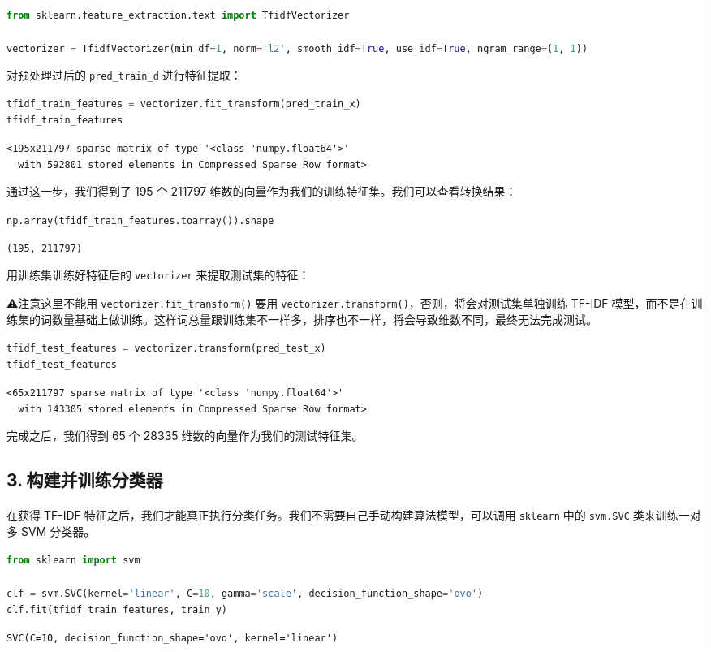 ```python
from sklearn.feature_extraction.text import TfidfVectorizer

vectorizer = TfidfVectorizer(min_df=1, norm='l2', smooth_idf=True, use_idf=True, ngram_range=(1, 1))
```

对预处理过后的 `pred_train_d` 进行特征提取：

```python
tfidf_train_features = vectorizer.fit_transform(pred_train_x)
tfidf_train_features
```

```text
<195x211797 sparse matrix of type '<class 'numpy.float64'>'
  with 592801 stored elements in Compressed Sparse Row format>
```

通过这一步，我们得到了 195 个 211797 维数的向量作为我们的训练特征集。我们可以查看转换结果：

```python
np.array(tfidf_train_features.toarray()).shape
```

```text
(195, 211797)
```

用训练集训练好特征后的 `vectorizer` 来提取测试集的特征：

⚠️注意这里不能用 `vectorizer.fit_transform()` 要用 `vectorizer.transform()`，否则，将会对测试集单独训练 TF-IDF 模型，而不是在训练集的词数量基础上做训练。这样词总量跟训练集不一样多，排序也不一样，将会导致维数不同，最终无法完成测试。

```python
tfidf_test_features = vectorizer.transform(pred_test_x)
tfidf_test_features
```

```text
<65x211797 sparse matrix of type '<class 'numpy.float64'>'
  with 143305 stored elements in Compressed Sparse Row format>
```

完成之后，我们得到 65 个 28335 维数的向量作为我们的测试特征集。

## 3. 构建并训练分类器

在获得 TF-IDF 特征之后，我们才能真正执行分类任务。我们不需要自己手动构建算法模型，可以调用 `sklearn` 中的 `svm.SVC` 类来训练一对多 SVM 分类器。

```python
from sklearn import svm

clf = svm.SVC(kernel='linear', C=10, gamma='scale', decision_function_shape='ovo')
clf.fit(tfidf_train_features, train_y)
```

```text
SVC(C=10, decision_function_shape='ovo', kernel='linear')
```

